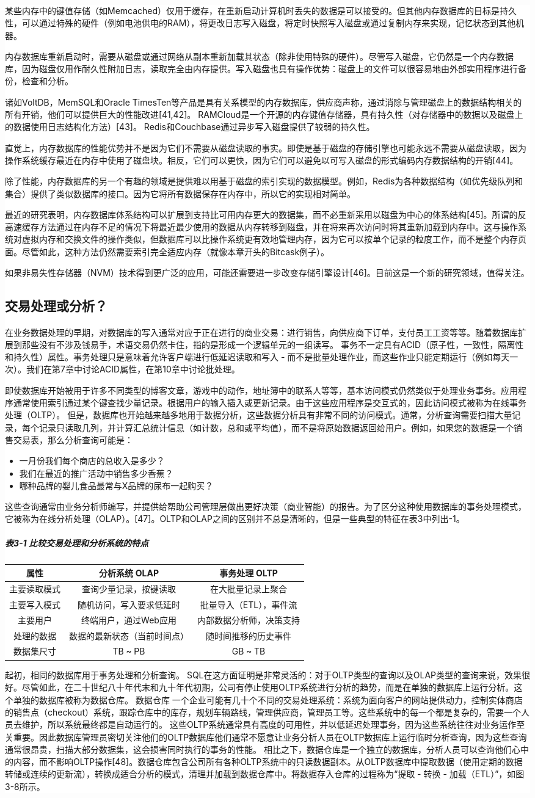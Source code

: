 某些内存中的键值存储（如Memcached）仅用于缓存，在重新启动计算机时丢失的数据是可以接受的。但其他内存数据库的目标是持久性，可以通过特殊的硬件（例如电池供电的RAM），将更改日志写入磁盘，将定时快照写入磁盘或通过复制内存来实现，记忆状态到其他机器。

内存数据库重新启动时，需要从磁盘或通过网络从副本重新加载其状态（除非使用特殊的硬件）。尽管写入磁盘，它仍然是一个内存数据库，因为磁盘仅用作耐久性附加日志，读取完全由内存提供。写入磁盘也具有操作优势：磁盘上的文件可以很容易地由外部实用程序进行备份，检查和分析。

诸如VoltDB，MemSQL和Oracle TimesTen等产品是具有关系模型的内存数据库，供应商声称，通过消除与管理磁盘上的数据结构相关的所有开销，他们可以提供巨大的性能改进[41,42]。 RAMCloud是一个开源的内存键值存储器，具有持久性（对存储器中的数据以及磁盘上的数据使用日志结构化方法）[43]。 Redis和Couchbase通过异步写入磁盘提供了较弱的持久性。

直觉上，内存数据库的性能优势并不是因为它们不需要从磁盘读取的事实。即使是基于磁盘的存储引擎也可能永远不需要从磁盘读取，因为操作系统缓存最近在内存中使用了磁盘块。相反，它们可以更快，因为它们可以避免以可写入磁盘的形式编码内存数据结构的开销[44]。

除了性能，内存数据库的另一个有趣的领域是提供难以用基于磁盘的索引实现的数据模型。例如，Redis为各种数据结构（如优先级队列和集合）提供了类似数据库的接口。因为它将所有数据保存在内存中，所以它的实现相对简单。

最近的研究表明，内存数据库体系结构可以扩展到支持比可用内存更大的数据集，而不必重新采用以磁盘为中心的体系结构[45]。所谓的反高速缓存方法通过在内存不足的情况下将最近最少使用的数据从内存转移到磁盘，并在将来再次访问时将其重新加载到内存中。这与操作系统对虚拟内存和交换文件的操作类似，但数据库可以比操作系统更有效地管理内存，因为它可以按单个记录的粒度工作，而不是整个内存页面。尽管如此，这种方法仍然需要索引完全适应内存（就像本章开头的Bitcask例子）。

如果非易失性存储器（NVM）技术得到更广泛的应用，可能还需要进一步改变存储引擎设计[46]。目前这是一个新的研究领域，值得关注。



## 交易处理或分析？

在业务数据处理的早期，对数据库的写入通常对应于正在进行的商业交易：进行销售，向供应商下订单，支付员工工资等等。随着数据库扩展到那些没有不涉及钱易手，术语交易仍然卡住，指的是形成一个逻辑单元的一组读写。
事务不一定具有ACID（原子性，一致性，隔离性和持久性）属性。事务处理只是意味着允许客户端进行低延迟读取和写入 - 而不是批量处理作业，而这些作业只能定期运行（例如每天一次）。我们在第7章中讨论ACID属性，在第10章中讨论批处理。

即使数据库开始被用于许多不同类型的博客文章，游戏中的动作，地址簿中的联系人等等，基本访问模式仍然类似于处理业务事务。应用程序通常使用索引通过某个键查找少量记录。根据用户的输入插入或更新记录。由于这些应用程序是交互式的，因此访问模式被称为在线事务处理（OLTP）。
但是，数据库也开始越来越多地用于数据分析，这些数据分析具有非常不同的访问模式。通常，分析查询需要扫描大量记录，每个记录只读取几列，并计算汇总统计信息（如计数，总和或平均值），而不是将原始数据返回给用户。例如，如果您的数据是一个销售交易表，那么分析查询可能是：

* 一月份我们每个商店的总收入是多少？
* 我们在最近的推广活动中销售多少香蕉？
* 哪种品牌的婴儿食品最常与X品牌的尿布一起购买？

这些查询通常由业务分析师编写，并提供给帮助公司管理层做出更好决策（商业智能）的报告。为了区分这种使用数据库的事务处理模式，它被称为在线分析处理（OLAP）。[47]。OLTP和OLAP之间的区别并不总是清晰的，但是一些典型的特征在表3中列出-1。

##### 表3-1 比较交易处理和分析系统的特点

|     属性     |        分析系统 OLAP         |      事务处理 OLTP       |
| :----------: | :--------------------------: | :----------------------: |
| 主要读取模式 |    查询少量记录，按键读取    |    在大批量记录上聚合    |
| 主要写入模式 |   随机访问，写入要求低延时   | 批量导入（ETL），事件流  |
|   主要用户   |    终端用户，通过Web应用     | 内部数据分析师，决策支持 |
|  处理的数据  | 数据的最新状态（当前时间点） |   随时间推移的历史事件   |
|  数据集尺寸  |           TB ~ PB            |         GB ~ TB          |

起初，相同的数据库用于事务处理和分析查询。 SQL在这方面证明是非常灵活的：对于OLTP类型的查询以及OLAP类型的查询来说，效果很好。尽管如此，在二十世纪八十年代末和九十年代初期，公司有停止使用OLTP系统进行分析的趋势，而是在单独的数据库上运行分析。这个单独的数据库被称为数据仓库。
数据仓库
一个企业可能有几十个不同的交易处理系统：系统为面向客户的网站提供动力，控制实体商店的销售点（checkout）系统，跟踪仓库中的库存，规划车辆路线，管理供应商，管理员工等。这些系统中的每一个都是复杂的，需要一个人员去维护，所以系统最终都是自动运行的。
这些OLTP系统通常具有高度的可用性，并以低延迟处理事务，因为这些系统往往对业务运作至关重要。因此数据库管理员密切关注他们的OLTP数据库他们通常不愿意让业务分析人员在OLTP数据库上运行临时分析查询，因为这些查询通常很昂贵，扫描大部分数据集，这会损害同时执行的事务的性能。
相比之下，数据仓库是一个独立的数据库，分析人员可以查询他们心中的内容，而不影响OLTP操作[48]。数据仓库包含公司所有各种OLTP系统中的只读数据副本。从OLTP数据库中提取数据（使用定期的数据转储或连续的更新流），转换成适合分析的模式，清理并加载到数据仓库中。将数据存入仓库的过程称为“提取 - 转换 - 加载（ETL）”，如图3-8所示。
